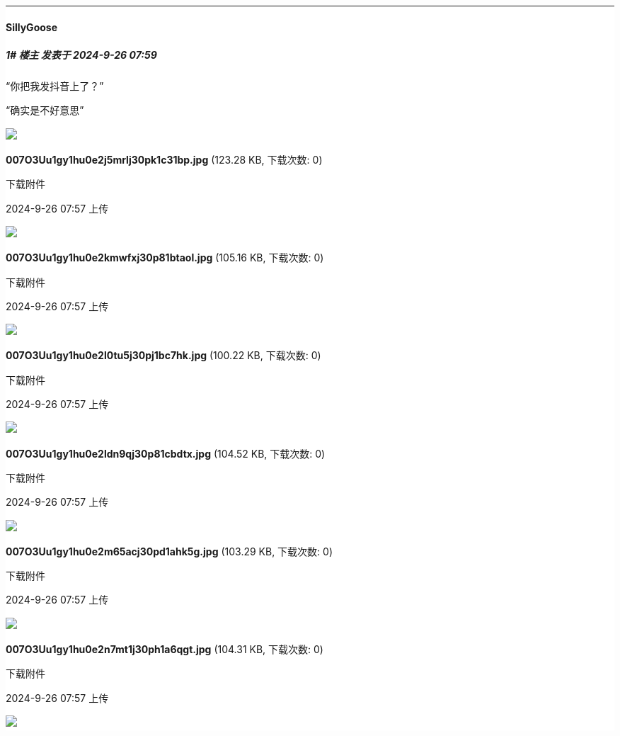 ﻿
*****

####  SillyGoose  
##### 1#       楼主       发表于 2024-9-26 07:59

“你把我发抖音上了？”

“确实是不好意思”

<img src="https://img.saraba1st.com/forum/202409/26/075749ekrqu97daqz89m9m.jpg" referrerpolicy="no-referrer">

<strong>007O3Uu1gy1hu0e2j5mrlj30pk1c31bp.jpg</strong> (123.28 KB, 下载次数: 0)

下载附件

2024-9-26 07:57 上传

<img src="https://img.saraba1st.com/forum/202409/26/075749rkrnqwrqxxrxwu2f.jpg" referrerpolicy="no-referrer">

<strong>007O3Uu1gy1hu0e2kmwfxj30p81btaol.jpg</strong> (105.16 KB, 下载次数: 0)

下载附件

2024-9-26 07:57 上传

<img src="https://img.saraba1st.com/forum/202409/26/075749rouj94u77977kou7.jpg" referrerpolicy="no-referrer">

<strong>007O3Uu1gy1hu0e2l0tu5j30pj1bc7hk.jpg</strong> (100.22 KB, 下载次数: 0)

下载附件

2024-9-26 07:57 上传

<img src="https://img.saraba1st.com/forum/202409/26/075749u2egvcz33wewngg3.jpg" referrerpolicy="no-referrer">

<strong>007O3Uu1gy1hu0e2ldn9qj30p81cbdtx.jpg</strong> (104.52 KB, 下载次数: 0)

下载附件

2024-9-26 07:57 上传

<img src="https://img.saraba1st.com/forum/202409/26/075748xyu2snp8ooo2xo2d.jpg" referrerpolicy="no-referrer">

<strong>007O3Uu1gy1hu0e2m65acj30pd1ahk5g.jpg</strong> (103.29 KB, 下载次数: 0)

下载附件

2024-9-26 07:57 上传

<img src="https://img.saraba1st.com/forum/202409/26/075748y6dfsvt2t2tudsu3.jpg" referrerpolicy="no-referrer">

<strong>007O3Uu1gy1hu0e2n7mt1j30ph1a6qgt.jpg</strong> (104.31 KB, 下载次数: 0)

下载附件

2024-9-26 07:57 上传

<img src="https://img.saraba1st.com/forum/202409/26/075748lx9ox20255h70h7z.jpg" referrerpolicy="no-referrer">
